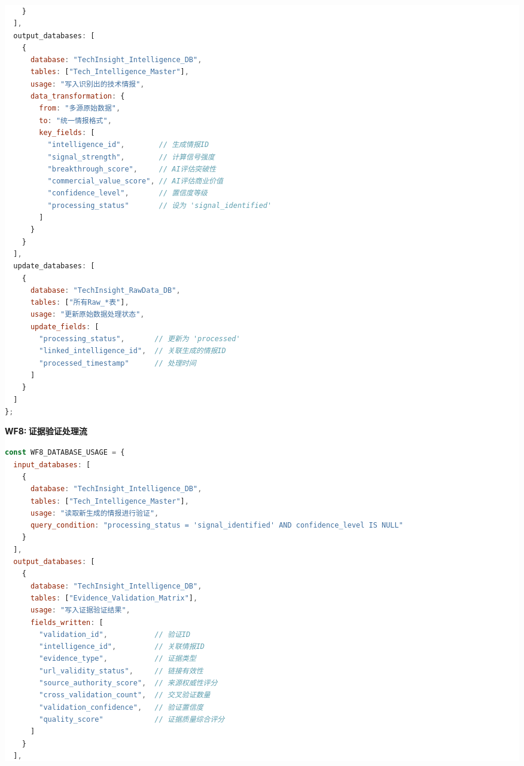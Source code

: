 ```javascript
    }
  ],
  output_databases: [
    {
      database: "TechInsight_Intelligence_DB",
      tables: ["Tech_Intelligence_Master"],
      usage: "写入识别出的技术情报",
      data_transformation: {
        from: "多源原始数据",
        to: "统一情报格式",
        key_fields: [
          "intelligence_id",        // 生成情报ID
          "signal_strength",        // 计算信号强度
          "breakthrough_score",     // AI评估突破性
          "commercial_value_score", // AI评估商业价值
          "confidence_level",       // 置信度等级
          "processing_status"       // 设为 'signal_identified'
        ]
      }
    }
  ],
  update_databases: [
    {
      database: "TechInsight_RawData_DB",
      tables: ["所有Raw_*表"],
      usage: "更新原始数据处理状态",
      update_fields: [
        "processing_status",       // 更新为 'processed'
        "linked_intelligence_id",  // 关联生成的情报ID
        "processed_timestamp"      // 处理时间
      ]
    }
  ]
};
```

**WF8: 证据验证处理流**
```javascript
const WF8_DATABASE_USAGE = {
  input_databases: [
    {
      database: "TechInsight_Intelligence_DB",
      tables: ["Tech_Intelligence_Master"],
      usage: "读取新生成的情报进行验证",
      query_condition: "processing_status = 'signal_identified' AND confidence_level IS NULL"
    }
  ],
  output_databases: [
    {
      database: "TechInsight_Intelligence_DB",
      tables: ["Evidence_Validation_Matrix"],
      usage: "写入证据验证结果",
      fields_written: [
        "validation_id",           // 验证ID
        "intelligence_id",         // 关联情报ID
        "evidence_type",           // 证据类型
        "url_validity_status",     // 链接有效性
        "source_authority_score",  // 来源权威性评分
        "cross_validation_count",  // 交叉验证数量
        "validation_confidence",   // 验证置信度
        "quality_score"            // 证据质量综合评分
      ]
    }
  ],
```